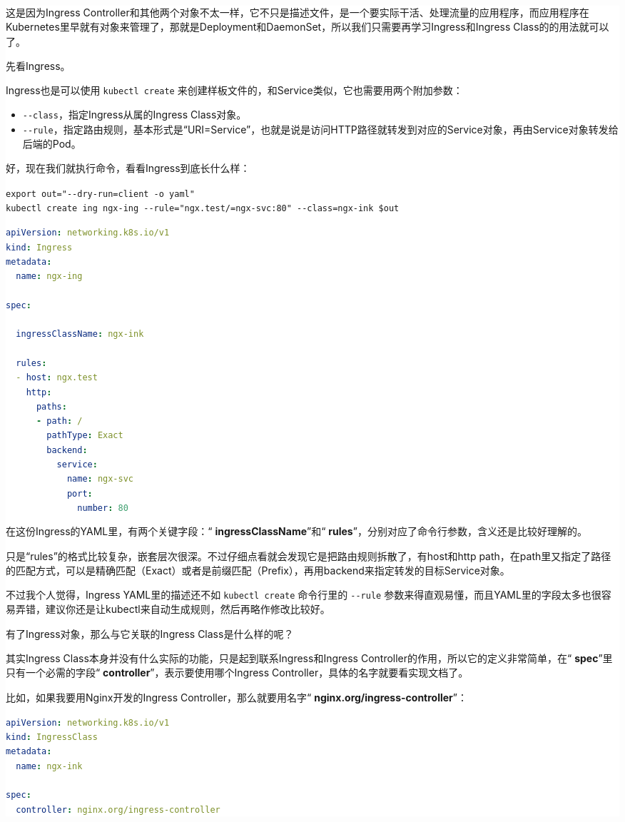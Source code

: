 这是因为Ingress Controller和其他两个对象不太一样，它不只是描述文件，是一个要实际干活、处理流量的应用程序，而应用程序在Kubernetes里早就有对象来管理了，那就是Deployment和DaemonSet，所以我们只需要再学习Ingress和Ingress Class的的用法就可以了。

先看Ingress。

Ingress也是可以使用 `kubectl create` 来创建样板文件的，和Service类似，它也需要用两个附加参数：

- `--class`，指定Ingress从属的Ingress Class对象。
- `--rule`，指定路由规则，基本形式是“URI=Service”，也就是说是访问HTTP路径就转发到对应的Service对象，再由Service对象转发给后端的Pod。

好，现在我们就执行命令，看看Ingress到底长什么样：

```plain
export out="--dry-run=client -o yaml"
kubectl create ing ngx-ing --rule="ngx.test/=ngx-svc:80" --class=ngx-ink $out

```

```yaml
apiVersion: networking.k8s.io/v1
kind: Ingress
metadata:
  name: ngx-ing

spec:

  ingressClassName: ngx-ink

  rules:
  - host: ngx.test
    http:
      paths:
      - path: /
        pathType: Exact
        backend:
          service:
            name: ngx-svc
            port:
              number: 80

```

在这份Ingress的YAML里，有两个关键字段：“ **ingressClassName**”和“ **rules**”，分别对应了命令行参数，含义还是比较好理解的。

只是“rules”的格式比较复杂，嵌套层次很深。不过仔细点看就会发现它是把路由规则拆散了，有host和http path，在path里又指定了路径的匹配方式，可以是精确匹配（Exact）或者是前缀匹配（Prefix），再用backend来指定转发的目标Service对象。

不过我个人觉得，Ingress YAML里的描述还不如 `kubectl create` 命令行里的 `--rule` 参数来得直观易懂，而且YAML里的字段太多也很容易弄错，建议你还是让kubectl来自动生成规则，然后再略作修改比较好。

有了Ingress对象，那么与它关联的Ingress Class是什么样的呢？

其实Ingress Class本身并没有什么实际的功能，只是起到联系Ingress和Ingress Controller的作用，所以它的定义非常简单，在“ **spec**”里只有一个必需的字段“ **controller**”，表示要使用哪个Ingress Controller，具体的名字就要看实现文档了。

比如，如果我要用Nginx开发的Ingress Controller，那么就要用名字“ **nginx.org/ingress-controller**”：

```yaml
apiVersion: networking.k8s.io/v1
kind: IngressClass
metadata:
  name: ngx-ink

spec:
  controller: nginx.org/ingress-controller

```
